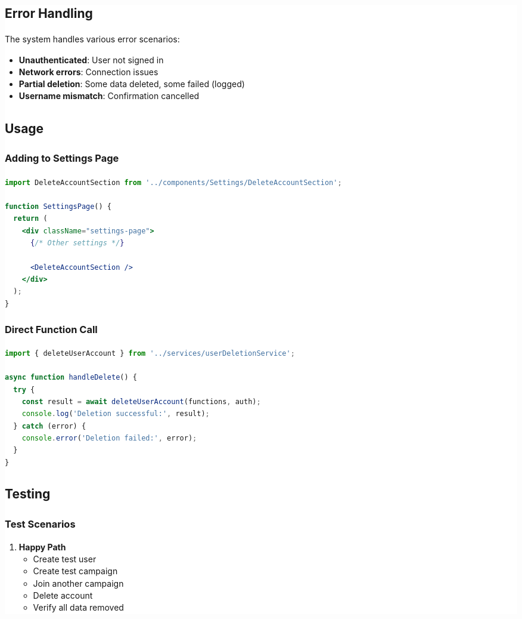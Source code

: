 ## Error Handling

The system handles various error scenarios:

- **Unauthenticated**: User not signed in
- **Network errors**: Connection issues
- **Partial deletion**: Some data deleted, some failed (logged)
- **Username mismatch**: Confirmation cancelled

## Usage

### Adding to Settings Page

```jsx
import DeleteAccountSection from '../components/Settings/DeleteAccountSection';

function SettingsPage() {
  return (
    <div className="settings-page">
      {/* Other settings */}
      
      <DeleteAccountSection />
    </div>
  );
}
```

### Direct Function Call

```javascript
import { deleteUserAccount } from '../services/userDeletionService';

async function handleDelete() {
  try {
    const result = await deleteUserAccount(functions, auth);
    console.log('Deletion successful:', result);
  } catch (error) {
    console.error('Deletion failed:', error);
  }
}
```

## Testing

### Test Scenarios

1. **Happy Path**
   - Create test user
   - Create test campaign
   - Join another campaign
   - Delete account
   - Verify all data removed
